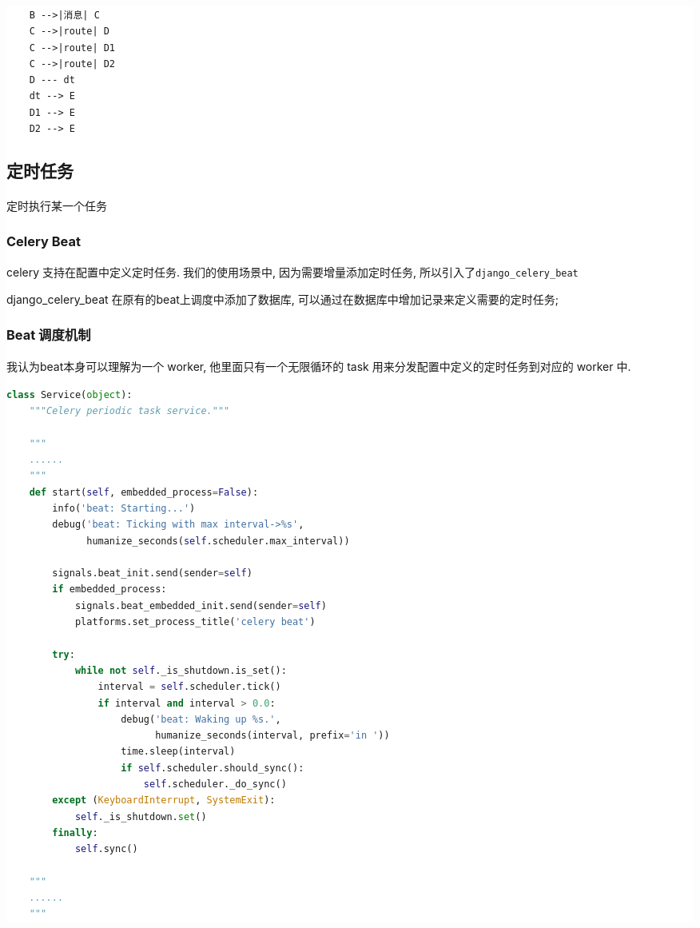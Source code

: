 ```mermaid
	B -->|消息| C
	C -->|route| D
	C -->|route| D1
	C -->|route| D2
	D --- dt
	dt --> E
	D1 --> E
	D2 --> E

```

## 定时任务

定时执行某一个任务

### Celery Beat

celery 支持在配置中定义定时任务. 我们的使用场景中, 因为需要增量添加定时任务, 所以引入了`django_celery_beat`

django_celery_beat 在原有的beat上调度中添加了数据库, 可以通过在数据库中增加记录来定义需要的定时任务;

### Beat 调度机制

我认为beat本身可以理解为一个 worker, 他里面只有一个无限循环的 task 用来分发配置中定义的定时任务到对应的 worker 中.

```python
class Service(object):
    """Celery periodic task service."""

    """
    ......
    """
    def start(self, embedded_process=False):
        info('beat: Starting...')
        debug('beat: Ticking with max interval->%s',
              humanize_seconds(self.scheduler.max_interval))

        signals.beat_init.send(sender=self)
        if embedded_process:
            signals.beat_embedded_init.send(sender=self)
            platforms.set_process_title('celery beat')

        try:
            while not self._is_shutdown.is_set():
                interval = self.scheduler.tick()
                if interval and interval > 0.0:
                    debug('beat: Waking up %s.',
                          humanize_seconds(interval, prefix='in '))
                    time.sleep(interval)
                    if self.scheduler.should_sync():
                        self.scheduler._do_sync()
        except (KeyboardInterrupt, SystemExit):
            self._is_shutdown.set()
        finally:
            self.sync()
            
    """
  	......
  	"""
```
